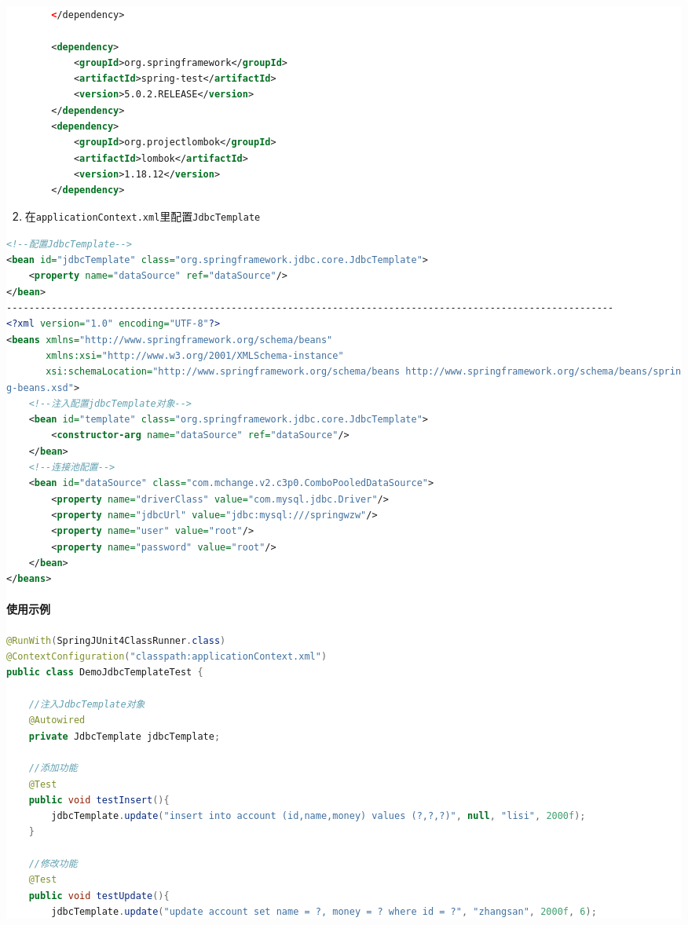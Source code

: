 ```xml
        </dependency>

        <dependency>
            <groupId>org.springframework</groupId>
            <artifactId>spring-test</artifactId>
            <version>5.0.2.RELEASE</version>
        </dependency>
        <dependency>
            <groupId>org.projectlombok</groupId>
            <artifactId>lombok</artifactId>
            <version>1.18.12</version>
        </dependency>
```

2. 在`applicationContext.xml`里配置`JdbcTemplate`

```xml
<!--配置JdbcTemplate-->
<bean id="jdbcTemplate" class="org.springframework.jdbc.core.JdbcTemplate">
    <property name="dataSource" ref="dataSource"/>
</bean>
------------------------------------------------------------------------------------------------------------
<?xml version="1.0" encoding="UTF-8"?>
<beans xmlns="http://www.springframework.org/schema/beans"
       xmlns:xsi="http://www.w3.org/2001/XMLSchema-instance"
       xsi:schemaLocation="http://www.springframework.org/schema/beans http://www.springframework.org/schema/beans/spring-beans.xsd">
	<!--注入配置jdbcTemplate对象-->
    <bean id="template" class="org.springframework.jdbc.core.JdbcTemplate">
        <constructor-arg name="dataSource" ref="dataSource"/>
    </bean>
    <!--连接池配置-->
    <bean id="dataSource" class="com.mchange.v2.c3p0.ComboPooledDataSource">
        <property name="driverClass" value="com.mysql.jdbc.Driver"/>
        <property name="jdbcUrl" value="jdbc:mysql:///springwzw"/>
        <property name="user" value="root"/>
        <property name="password" value="root"/>
    </bean>
</beans>
```

#### 使用示例

```java
@RunWith(SpringJUnit4ClassRunner.class)
@ContextConfiguration("classpath:applicationContext.xml")
public class DemoJdbcTemplateTest {
    
	//注入JdbcTemplate对象
    @Autowired
    private JdbcTemplate jdbcTemplate;
	
    //添加功能
    @Test
    public void testInsert(){
        jdbcTemplate.update("insert into account (id,name,money) values (?,?,?)", null, "lisi", 2000f);
    }
    
	//修改功能
    @Test
    public void testUpdate(){
        jdbcTemplate.update("update account set name = ?, money = ? where id = ?", "zhangsan", 2000f, 6);
```